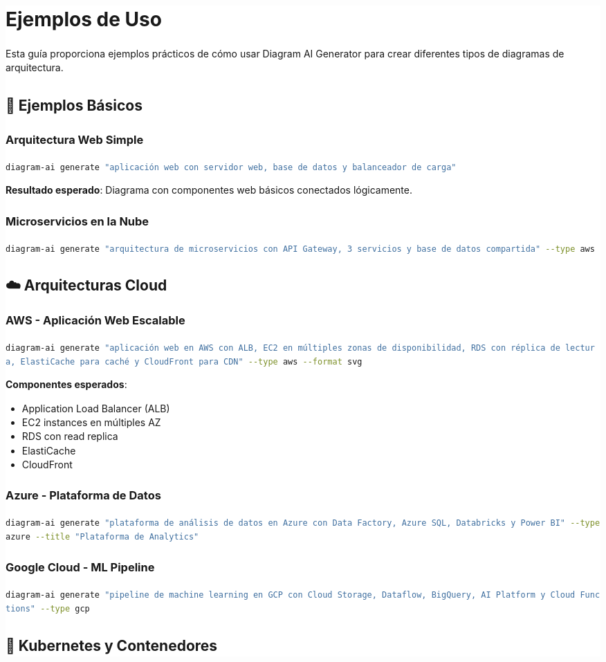 # Ejemplos de Uso

Esta guía proporciona ejemplos prácticos de cómo usar Diagram AI Generator para crear diferentes tipos de diagramas de arquitectura.

## 🚀 Ejemplos Básicos

### Arquitectura Web Simple

```bash
diagram-ai generate "aplicación web con servidor web, base de datos y balanceador de carga"
```

**Resultado esperado**: Diagrama con componentes web básicos conectados lógicamente.

### Microservicios en la Nube

```bash
diagram-ai generate "arquitectura de microservicios con API Gateway, 3 servicios y base de datos compartida" --type aws
```

## ☁️ Arquitecturas Cloud

### AWS - Aplicación Web Escalable

```bash
diagram-ai generate "aplicación web en AWS con ALB, EC2 en múltiples zonas de disponibilidad, RDS con réplica de lectura, ElastiCache para caché y CloudFront para CDN" --type aws --format svg
```

**Componentes esperados**:
- Application Load Balancer (ALB)
- EC2 instances en múltiples AZ
- RDS con read replica
- ElastiCache
- CloudFront

### Azure - Plataforma de Datos

```bash
diagram-ai generate "plataforma de análisis de datos en Azure con Data Factory, Azure SQL, Databricks y Power BI" --type azure --title "Plataforma de Analytics"
```

### Google Cloud - ML Pipeline

```bash
diagram-ai generate "pipeline de machine learning en GCP con Cloud Storage, Dataflow, BigQuery, AI Platform y Cloud Functions" --type gcp
```

## 🐳 Kubernetes y Contenedores

